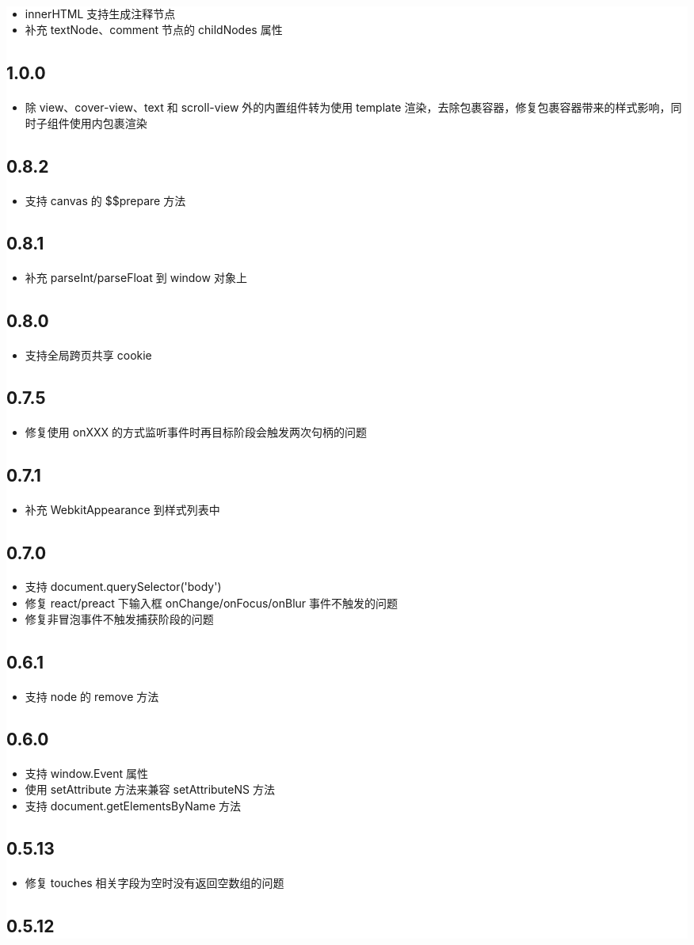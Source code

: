 * innerHTML 支持生成注释节点
* 补充 textNode、comment 节点的 childNodes 属性

## 1.0.0

* 除 view、cover-view、text 和 scroll-view 外的内置组件转为使用 template 渲染，去除包裹容器，修复包裹容器带来的样式影响，同时子组件使用内包裹渲染

## 0.8.2

* 支持 canvas 的 $$prepare 方法

## 0.8.1

* 补充 parseInt/parseFloat 到 window 对象上

## 0.8.0

* 支持全局跨页共享 cookie

## 0.7.5

* 修复使用 onXXX 的方式监听事件时再目标阶段会触发两次句柄的问题

## 0.7.1

* 补充 WebkitAppearance 到样式列表中

## 0.7.0

* 支持 document.querySelector('body')
* 修复 react/preact 下输入框 onChange/onFocus/onBlur 事件不触发的问题
* 修复非冒泡事件不触发捕获阶段的问题

## 0.6.1

* 支持 node 的 remove 方法

## 0.6.0

* 支持 window.Event 属性
* 使用 setAttribute 方法来兼容 setAttributeNS 方法
* 支持 document.getElementsByName 方法

## 0.5.13

* 修复 touches 相关字段为空时没有返回空数组的问题

## 0.5.12

